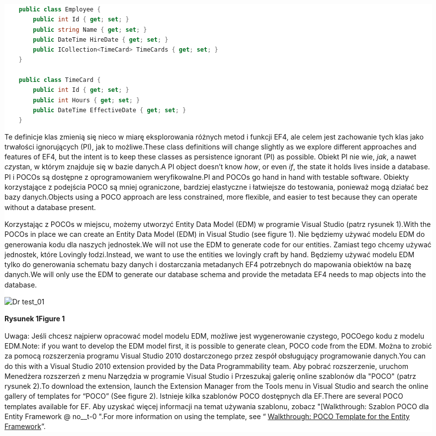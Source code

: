``` csharp
    public class Employee {
        public int Id { get; set; }
        public string Name { get; set; }
        public DateTime HireDate { get; set; }
        public ICollection<TimeCard> TimeCards { get; set; }
    }

    public class TimeCard {
        public int Id { get; set; }
        public int Hours { get; set; }
        public DateTime EffectiveDate { get; set; }
    }
```

<span data-ttu-id="8c9a7-224">Te definicje klas zmienią się nieco w miarę eksplorowania różnych metod i funkcji EF4, ale celem jest zachowanie tych klas jako trwałości ignorujących (PI), jak to możliwe.</span><span class="sxs-lookup"><span data-stu-id="8c9a7-224">These class definitions will change slightly as we explore different approaches and features of EF4, but the intent is to keep these classes as persistence ignorant (PI) as possible.</span></span> <span data-ttu-id="8c9a7-225">Obiekt PI nie wie, *jak*, a nawet *czy*stan, w którym znajduje się w bazie danych.</span><span class="sxs-lookup"><span data-stu-id="8c9a7-225">A PI object doesn’t know *how*, or even *if*, the state it holds lives inside a database.</span></span> <span data-ttu-id="8c9a7-226">PI i POCOs są dostępne z oprogramowaniem weryfikowalne.</span><span class="sxs-lookup"><span data-stu-id="8c9a7-226">PI and POCOs go hand in hand with testable software.</span></span> <span data-ttu-id="8c9a7-227">Obiekty korzystające z podejścia POCO są mniej ograniczone, bardziej elastyczne i łatwiejsze do testowania, ponieważ mogą działać bez bazy danych.</span><span class="sxs-lookup"><span data-stu-id="8c9a7-227">Objects using a POCO approach are less constrained, more flexible, and easier to test because they can operate without a database present.</span></span>

<span data-ttu-id="8c9a7-228">Korzystając z POCOs w miejscu, możemy utworzyć Entity Data Model (EDM) w programie Visual Studio (patrz rysunek 1).</span><span class="sxs-lookup"><span data-stu-id="8c9a7-228">With the POCOs in place we can create an Entity Data Model (EDM) in Visual Studio (see figure 1).</span></span> <span data-ttu-id="8c9a7-229">Nie będziemy używać modelu EDM do generowania kodu dla naszych jednostek.</span><span class="sxs-lookup"><span data-stu-id="8c9a7-229">We will not use the EDM to generate code for our entities.</span></span> <span data-ttu-id="8c9a7-230">Zamiast tego chcemy używać jednostek, które Lovingly łodzi.</span><span class="sxs-lookup"><span data-stu-id="8c9a7-230">Instead, we want to use the entities we lovingly craft by hand.</span></span> <span data-ttu-id="8c9a7-231">Będziemy używać modelu EDM tylko do generowania schematu bazy danych i dostarczania metadanych EF4 potrzebnych do mapowania obiektów na bazę danych.</span><span class="sxs-lookup"><span data-stu-id="8c9a7-231">We will only use the EDM to generate our database schema and provide the metadata EF4 needs to map objects into the database.</span></span>

![Dr test_01](~/ef6/media/eftest-01.jpg)

<span data-ttu-id="8c9a7-233">**Rysunek 1**</span><span class="sxs-lookup"><span data-stu-id="8c9a7-233">**Figure 1**</span></span>

<span data-ttu-id="8c9a7-234">Uwaga: Jeśli chcesz najpierw opracować model modelu EDM, możliwe jest wygenerowanie czystego, POCOego kodu z modelu EDM.</span><span class="sxs-lookup"><span data-stu-id="8c9a7-234">Note: if you want to develop the EDM model first, it is possible to generate clean, POCO code from the EDM.</span></span> <span data-ttu-id="8c9a7-235">Można to zrobić za pomocą rozszerzenia programu Visual Studio 2010 dostarczonego przez zespół obsługujący programowanie danych.</span><span class="sxs-lookup"><span data-stu-id="8c9a7-235">You can do this with a Visual Studio 2010 extension provided by the Data Programmability team.</span></span> <span data-ttu-id="8c9a7-236">Aby pobrać rozszerzenie, uruchom Menedżera rozszerzeń z menu Narzędzia w programie Visual Studio i Przeszukaj galerię online szablonów dla "POCO" (patrz rysunek 2).</span><span class="sxs-lookup"><span data-stu-id="8c9a7-236">To download the extension, launch the Extension Manager from the Tools menu in Visual Studio and search the online gallery of templates for “POCO” (See figure 2).</span></span> <span data-ttu-id="8c9a7-237">Istnieje kilka szablonów POCO dostępnych dla EF.</span><span class="sxs-lookup"><span data-stu-id="8c9a7-237">There are several POCO templates available for EF.</span></span> <span data-ttu-id="8c9a7-238">Aby uzyskać więcej informacji na temat używania szablonu, zobacz "[Walkthrough: Szablon POCO dla Entity Framework @ no__t-0 ".</span><span class="sxs-lookup"><span data-stu-id="8c9a7-238">For more information on using the template, see “ [Walkthrough: POCO Template for the Entity Framework](https://blogs.msdn.com/adonet/pages/walkthrough-poco-template-for-the-entity-framework.aspx)”.</span></span>